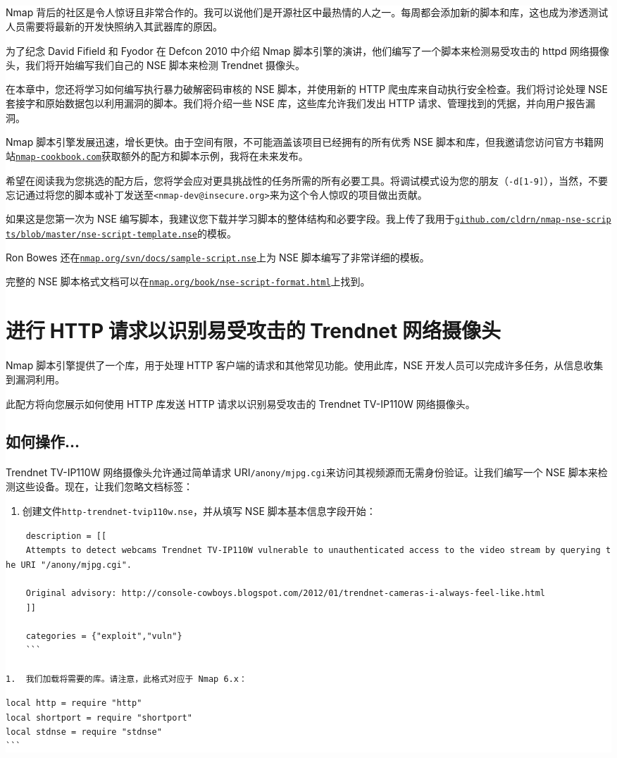 Nmap 背后的社区是令人惊讶且非常合作的。我可以说他们是开源社区中最热情的人之一。每周都会添加新的脚本和库，这也成为渗透测试人员需要将最新的开发快照纳入其武器库的原因。

为了纪念 David Fifield 和 Fyodor 在 Defcon 2010 中介绍 Nmap 脚本引擎的演讲，他们编写了一个脚本来检测易受攻击的 httpd 网络摄像头，我们将开始编写我们自己的 NSE 脚本来检测 Trendnet 摄像头。

在本章中，您还将学习如何编写执行暴力破解密码审核的 NSE 脚本，并使用新的 HTTP 爬虫库来自动执行安全检查。我们将讨论处理 NSE 套接字和原始数据包以利用漏洞的脚本。我们将介绍一些 NSE 库，这些库允许我们发出 HTTP 请求、管理找到的凭据，并向用户报告漏洞。

Nmap 脚本引擎发展迅速，增长更快。由于空间有限，不可能涵盖该项目已经拥有的所有优秀 NSE 脚本和库，但我邀请您访问官方书籍网站[`nmap-cookbook.com`](http://nmap-cookbook.com)获取额外的配方和脚本示例，我将在未来发布。

希望在阅读我为您挑选的配方后，您将学会应对更具挑战性的任务所需的所有必要工具。将调试模式设为您的朋友（`-d[1-9]`），当然，不要忘记通过将您的脚本或补丁发送至`<nmap-dev@insecure.org>`来为这个令人惊叹的项目做出贡献。

如果这是您第一次为 NSE 编写脚本，我建议您下载并学习脚本的整体结构和必要字段。我上传了我用于[`github.com/cldrn/nmap-nse-scripts/blob/master/nse-script-template.nse`](https://github.com/cldrn/nmap-nse-scripts/blob/master/nse-script-template.nse)的模板。

Ron Bowes 还在[`nmap.org/svn/docs/sample-script.nse`](http://nmap.org/svn/docs/sample-script.nse)上为 NSE 脚本编写了非常详细的模板。

完整的 NSE 脚本格式文档可以在[`nmap.org/book/nse-script-format.html`](http://nmap.org/book/nse-script-format.html)上找到。

# 进行 HTTP 请求以识别易受攻击的 Trendnet 网络摄像头

Nmap 脚本引擎提供了一个库，用于处理 HTTP 客户端的请求和其他常见功能。使用此库，NSE 开发人员可以完成许多任务，从信息收集到漏洞利用。

此配方将向您展示如何使用 HTTP 库发送 HTTP 请求以识别易受攻击的 Trendnet TV-IP110W 网络摄像头。

## 如何操作...

Trendnet TV-IP110W 网络摄像头允许通过简单请求 URI`/anony/mjpg.cgi`来访问其视频源而无需身份验证。让我们编写一个 NSE 脚本来检测这些设备。现在，让我们忽略文档标签：

1.  创建文件`http-trendnet-tvip110w.nse`，并从填写 NSE 脚本基本信息字段开始：

```
    description = [[
    Attempts to detect webcams Trendnet TV-IP110W vulnerable to unauthenticated access to the video stream by querying the URI "/anony/mjpg.cgi".

    Original advisory: http://console-cowboys.blogspot.com/2012/01/trendnet-cameras-i-always-feel-like.html
    ]]

    categories = {"exploit","vuln"}
    ```

1.  我们加载将需要的库。请注意，此格式对应于 Nmap 6.x：

```
    local http = require "http"
    local shortport = require "shortport"
    local stdnse = require "stdnse"
    ```
